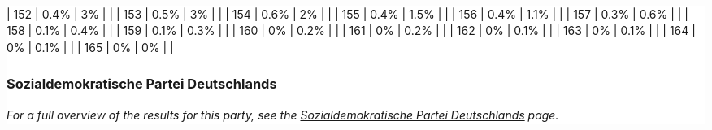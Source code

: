 | 152 | 0.4% | 3% |  |
| 153 | 0.5% | 3% |  |
| 154 | 0.6% | 2% |  |
| 155 | 0.4% | 1.5% |  |
| 156 | 0.4% | 1.1% |  |
| 157 | 0.3% | 0.6% |  |
| 158 | 0.1% | 0.4% |  |
| 159 | 0.1% | 0.3% |  |
| 160 | 0% | 0.2% |  |
| 161 | 0% | 0.2% |  |
| 162 | 0% | 0.1% |  |
| 163 | 0% | 0.1% |  |
| 164 | 0% | 0.1% |  |
| 165 | 0% | 0% |  |

### Sozialdemokratische Partei Deutschlands

*For a full overview of the results for this party, see the [Sozialdemokratische Partei Deutschlands](party-sozialdemokratischeparteideutschlands.html) page.*

